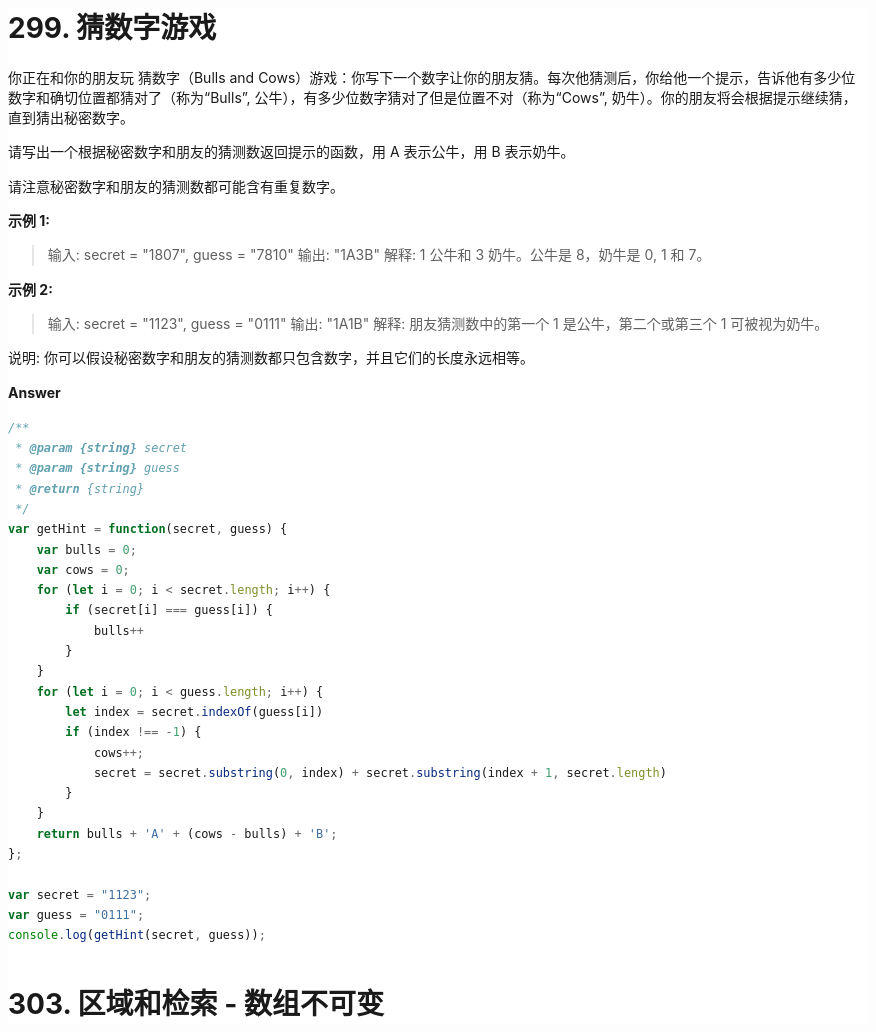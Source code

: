 # 299. 猜数字游戏

你正在和你的朋友玩 猜数字（Bulls and Cows）游戏：你写下一个数字让你的朋友猜。每次他猜测后，你给他一个提示，告诉他有多少位数字和确切位置都猜对了（称为“Bulls”, 公牛），有多少位数字猜对了但是位置不对（称为“Cows”, 奶牛）。你的朋友将会根据提示继续猜，直到猜出秘密数字。

请写出一个根据秘密数字和朋友的猜测数返回提示的函数，用 A 表示公牛，用 B 表示奶牛。

请注意秘密数字和朋友的猜测数都可能含有重复数字。

**示例 1:**

> 输入: secret = "1807", guess = "7810"
> 输出: "1A3B"
解释: 1 公牛和 3 奶牛。公牛是 8，奶牛是 0, 1 和 7。

**示例 2:**

> 输入: secret = "1123", guess = "0111"
> 输出: "1A1B"
解释: 朋友猜测数中的第一个 1 是公牛，第二个或第三个 1 可被视为奶牛。

说明: 你可以假设秘密数字和朋友的猜测数都只包含数字，并且它们的长度永远相等。

**Answer**

```js
/**
 * @param {string} secret
 * @param {string} guess
 * @return {string}
 */
var getHint = function(secret, guess) {
	var bulls = 0;
	var cows = 0;
    for (let i = 0; i < secret.length; i++) {
        if (secret[i] === guess[i]) {
        	bulls++
        }
    }
    for (let i = 0; i < guess.length; i++) {
    	let index = secret.indexOf(guess[i])
        if (index !== -1) {
        	cows++;
        	secret = secret.substring(0, index) + secret.substring(index + 1, secret.length)
        }
    }
    return bulls + 'A' + (cows - bulls) + 'B';
};

var secret = "1123";
var guess = "0111";
console.log(getHint(secret, guess));
```

# 303. 区域和检索 - 数组不可变
